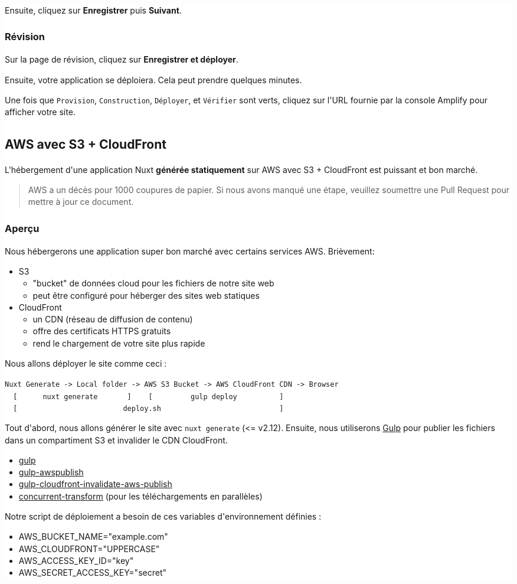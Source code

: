 Ensuite, cliquez sur **Enregistrer** puis **Suivant**.

### Révision

Sur la page de révision, cliquez sur **Enregistrer et déployer**.

Ensuite, votre application se déploiera. Cela peut prendre quelques minutes.

Une fois que `Provision`, `Construction`, `Déployer`, et `Vérifier` sont verts, cliquez sur l'URL fournie par la console Amplify pour afficher votre site.

## AWS avec S3 + CloudFront

L'hébergement d'une application Nuxt **générée statiquement** sur AWS avec S3 + CloudFront est puissant et bon marché.

> AWS a un décès pour 1000 coupures de papier. Si nous avons manqué une étape, veuillez soumettre une Pull Request pour mettre à jour ce document.

### Aperçu

Nous hébergerons une application super bon marché avec certains services AWS. Brièvement:

- S3
  - "bucket" de données cloud pour les fichiers de notre site web
  - peut être configuré pour héberger des sites web statiques
- CloudFront
  - un CDN (réseau de diffusion de contenu)
  - offre des certificats HTTPS gratuits
  - rend le chargement de votre site plus rapide

Nous allons déployer le site comme ceci :

```
Nuxt Generate -> Local folder -> AWS S3 Bucket -> AWS CloudFront CDN -> Browser
  [      nuxt generate       ]    [         gulp deploy          ]
  [                         deploy.sh                            ]
```

Tout d'abord, nous allons générer le site avec `nuxt generate` (<= v2.12). Ensuite, nous utiliserons [Gulp](https://gulpjs.com/) pour publier les fichiers dans un compartiment S3 et invalider le CDN CloudFront.

- [gulp](https://www.npmjs.com/package/gulp)
- [gulp-awspublish](https://www.npmjs.com/package/gulp-awspublish)
- [gulp-cloudfront-invalidate-aws-publish](https://www.npmjs.com/package/gulp-cloudfront-invalidate-aws-publish)
- [concurrent-transform](https://www.npmjs.com/package/concurrent-transform) (pour les téléchargements en parallèles)

Notre script de déploiement a besoin de ces variables d'environnement définies :

- AWS_BUCKET_NAME="example.com"
- AWS_CLOUDFRONT="UPPERCASE"
- AWS_ACCESS_KEY_ID="key"
- AWS_SECRET_ACCESS_KEY="secret"
